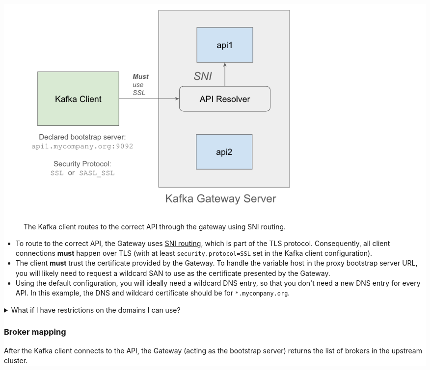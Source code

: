<figure><img src="../.gitbook/assets/image (3).png" alt="" width="555"><figcaption><p>The Kafka client routes to the correct API through the gateway using SNI routing.</p></figcaption></figure>

* To route to the correct API, the Gateway uses [SNI routing](https://en.wikipedia.org/wiki/Server_Name_Indication), which is part of the TLS protocol. Consequently, all client connections **must** happen over TLS (with at least `security.protocol=SSL` set in the Kafka client configuration).
* The client **must** trust the certificate provided by the Gateway. To handle the variable host in the proxy bootstrap server URL, you will likely need to request a wildcard SAN to use as the certificate presented by the Gateway.
* Using the default configuration, you will ideally need a wildcard DNS entry, so that you don't need a new DNS entry for every API. In this example, the DNS and wildcard certificate should be for `*.mycompany.org`.

<details><summary>What if I have restrictions on the domains I can use?</summary></details>

### Broker mapping

After the Kafka client connects to the API, the Gateway (acting as the bootstrap server) returns the list of brokers in the upstream cluster.&#x20;
